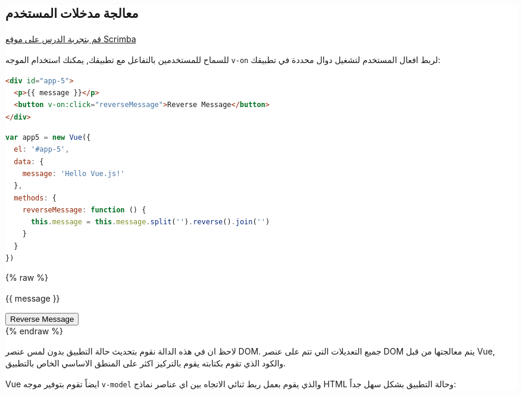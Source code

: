 ## معالجة مدخلات المستخدم

<div class="scrimba"><a href="https://scrimba.com/p/pXKqta/czPNaUr" target="_blank" rel="noopener noreferrer">قم بتجربة الدرس على موقع Scrimba</a></div>

للسماح للمستخدمين بالتفاعل مع تطبيقك, يمكنك استخدام الموجه `v-on` لربط افعال المستخدم لتشغيل دوال محددة في تطبيقك:

``` html
<div id="app-5">
  <p>{{ message }}</p>
  <button v-on:click="reverseMessage">Reverse Message</button>
</div>
```
``` js
var app5 = new Vue({
  el: '#app-5',
  data: {
    message: 'Hello Vue.js!'
  },
  methods: {
    reverseMessage: function () {
      this.message = this.message.split('').reverse().join('')
    }
  }
})
```
{% raw %}
<div id="app-5" class="demo">
  <p>{{ message }}</p>
  <button v-on:click="reverseMessage">Reverse Message</button>
</div>
<script>
var app5 = new Vue({
  el: '#app-5',
  data: {
    message: 'Hello Vue.js!'
  },
  methods: {
    reverseMessage: function () {
      this.message = this.message.split('').reverse().join('')
    }
  }
})
</script>
{% endraw %}

لاحظ ان في هذه الدالة نقوم بتحديث حالة التطبيق بدون لمس عنصر DOM. جميع التعديلات التي تتم على عنصر DOM يتم معالجتها من قبل Vue,  والكود الذي تقوم بكتابته يقوم بالتركيز اكثر على المنطق الاساسي الخاص بالتطبيق.

Vue ايضاً تقوم بتوفير موجه `v-model` والذي يقوم بعمل ربط ثنائي الاتجاه بين اي عناصر نماذج HTML وحالة التطبيق بشكل سهل جداً:
